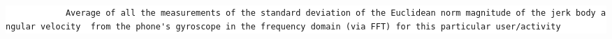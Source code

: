 				Average of all the measurements of the standard deviation of the Euclidean norm magnitude of the jerk body angular velocity  from the phone's gyroscope in the frequency domain (via FFT) for this particular user/activity
